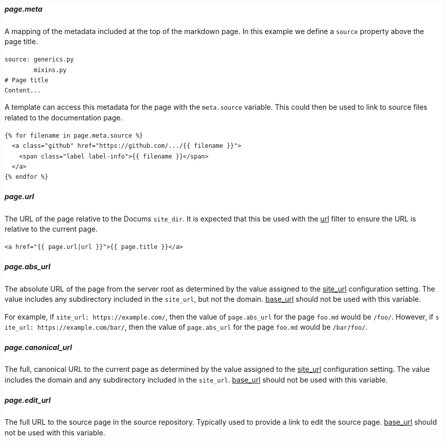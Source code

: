 ##### page.meta

A mapping of the metadata included at the top of the markdown page. In this
example we define a `source` property above the page title.

```no-highlight
source: generics.py
        mixins.py
# Page title
Content...
```

A template can access this metadata for the page with the `meta.source`
variable. This could then be used to link to source files related to the
documentation page.

```django
{% for filename in page.meta.source %}
  <a class="github" href="https://github.com/.../{{ filename }}">
    <span class="label label-info">{{ filename }}</span>
  </a>
{% endfor %}
```

##### page.url

The URL of the page relative to the Docums `site_dir`. It is expected that this
be used with the [url](#url) filter to ensure the URL is relative to the current
page.

```django
<a href="{{ page.url|url }}">{{ page.title }}</a>
```

[base_url]: #base_url

##### page.abs_url

The absolute URL of the page from the server root as determined by the value
assigned to the [site_url] configuration setting. The value includes any
subdirectory included in the `site_url`, but not the domain. [base_url] should
not be used with this variable.

For example, if `site_url: https://example.com/`, then the value of
`page.abs_url` for the page `foo.md` would be `/foo/`. However, if
`site_url: https://example.com/bar/`, then the value of `page.abs_url` for the
page `foo.md` would be `/bar/foo/`.

[site_url]: ../user-guide/configuration.md#site_url

##### page.canonical_url

The full, canonical URL to the current page as determined by the value assigned
to the [site_url] configuration setting. The value includes the domain and any
subdirectory included in the `site_url`. [base_url] should not be used with this
variable.

##### page.edit_url

The full URL to the source page in the source repository. Typically used to
provide a link to edit the source page. [base_url] should not be used with this
variable.


[community wiki]: https://github.com/khanhduy1407/docums/wiki/Docums-Themes
[basic theme]: https://github.com/khanhduy1407/docums-basic-theme
[Customizing Your Theme]: ../user-guide/customizing-your-theme.md#using-the-theme-custom_dir
[custom_dir]: ../user-guide/configuration.md#custom_dir
[name]: ../user-guide/configuration.md#name
[docs_dir]: ../user-guide/configuration.md#docs_dir
[configuration]: #theme-configuration
[packaged]: #packaging-themes
[theme]: ../user-guide/configuration.md#theme
[Jinja]: http://jinja.pocoo.org/
[template inheritance]: http://jinja.pocoo.org/docs/dev/templates/#template-inheritance
[theme_dir]: ../user-guide/customizing-your-theme.md#using-the-theme_dir
[blocks]: ../user-guide/customizing-your-theme.md#overriding-template-blocks
[static_templates]: #static_templates
[nav]: ../user-guide/configuration.md#nav
[Jinja2 template]: http://jinja.pocoo.org/docs/dev/
[built-in themes]: https://github.com/khanhduy1407/docums/tree/master/docums/themes
[theme's configuration file]: #theme-configuration
[lunr.js]: https://lunrjs.com/
[site_dir]: ../user-guide/configuration.md#site_dir
[prebuild_index]: ../user-guide/configuration.md#prebuild_index
[Jinja's default filters]: https://jinja.palletsprojects.com/en/latest/templates/#builtin-filters
[Python packaging]: https://packaging.python.org/en/latest/
[Docums Bootstrap theme]: https://khanhduy1407.github.io/docums-bootstrap/
[Docums Bootswatch theme]: https://khanhduy1407.github.io/docums-bootswatch/
[Packaging and Distributing Projects]: https://packaging.python.org/en/latest/distributing/
[theme]: ../user-guide/configuration.md#theme
[Jinja inheritance rules]: https://jinja.palletsprojects.com/en/latest/templates/#template-inheritance
[localization/translation]: ../user-guide/localizing-your-theme.md
[Theme Configuration]: #theme-configuration
[pybabel]: https://babel.pocoo.org/en/latest/setup.html
[section]: ../about/contributing.md#submitting-changes-to-the-builtin-themes
[Translation Guide]: translations.md
[setup.cfg]: https://github.com/khanhduy1407/docums/blob/master/setup.cfg
[mapping file]: https://github.com/khanhduy1407/docums/tree/master/docums/themes/babel.cfg
[packaging a theme]: #packaging-themes
[Testing theme translations]: translations.md#testing-theme-translations